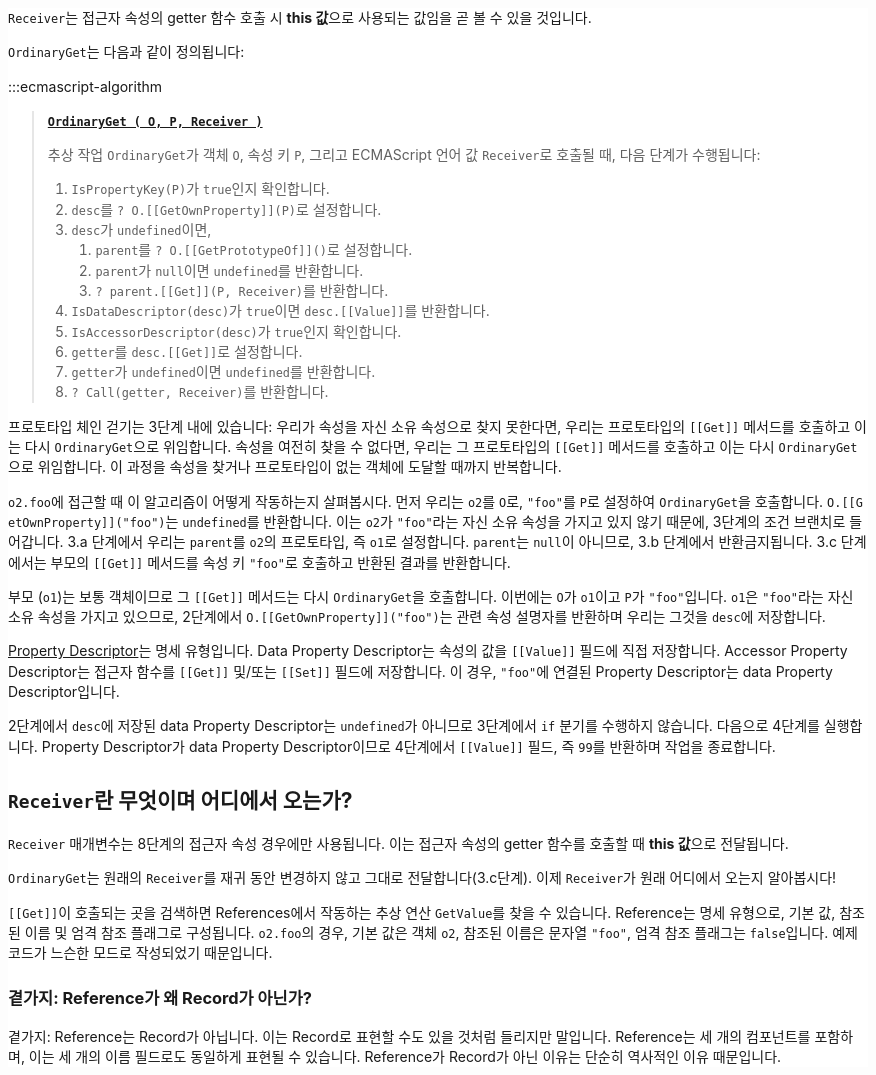 `Receiver`는 접근자 속성의 getter 함수 호출 시 **this 값**으로 사용되는 값임을 곧 볼 수 있을 것입니다.

`OrdinaryGet`는 다음과 같이 정의됩니다:

:::ecmascript-algorithm
> **[`OrdinaryGet ( O, P, Receiver )`](https://tc39.es/ecma262/#sec-ordinaryget)**
>
> 추상 작업 `OrdinaryGet`가 객체 `O`, 속성 키 `P`, 그리고 ECMAScript 언어 값 `Receiver`로 호출될 때, 다음 단계가 수행됩니다:
>
> 1. `IsPropertyKey(P)`가 `true`인지 확인합니다.
> 1. `desc`를 `? O.[[GetOwnProperty]](P)`로 설정합니다.
> 1. `desc`가 `undefined`이면,
>     1. `parent`를 `? O.[[GetPrototypeOf]]()`로 설정합니다.
>     1. `parent`가 `null`이면 `undefined`를 반환합니다.
>     1. `? parent.[[Get]](P, Receiver)`를 반환합니다.
> 1. `IsDataDescriptor(desc)`가 `true`이면 `desc.[[Value]]`를 반환합니다.
> 1. `IsAccessorDescriptor(desc)`가 `true`인지 확인합니다.
> 1. `getter`를 `desc.[[Get]]`로 설정합니다.
> 1. `getter`가 `undefined`이면 `undefined`를 반환합니다.
> 1. `? Call(getter, Receiver)`를 반환합니다.

프로토타입 체인 걷기는 3단계 내에 있습니다: 우리가 속성을 자신 소유 속성으로 찾지 못한다면, 우리는 프로토타입의 `[[Get]]` 메서드를 호출하고 이는 다시 `OrdinaryGet`으로 위임합니다. 속성을 여전히 찾을 수 없다면, 우리는 그 프로토타입의 `[[Get]]` 메서드를 호출하고 이는 다시 `OrdinaryGet`으로 위임합니다. 이 과정을 속성을 찾거나 프로토타입이 없는 객체에 도달할 때까지 반복합니다.

`o2.foo`에 접근할 때 이 알고리즘이 어떻게 작동하는지 살펴봅시다. 먼저 우리는 `o2`를 `O`로, `"foo"`를 `P`로 설정하여 `OrdinaryGet`을 호출합니다. `O.[[GetOwnProperty]]("foo")`는 `undefined`를 반환합니다. 이는 `o2`가 `"foo"`라는 자신 소유 속성을 가지고 있지 않기 때문에, 3단계의 조건 브랜치로 들어갑니다. 3.a 단계에서 우리는 `parent`를 `o2`의 프로토타입, 즉 `o1`로 설정합니다. `parent`는 `null`이 아니므로, 3.b 단계에서 반환금지됩니다. 3.c 단계에서는 부모의 `[[Get]]` 메서드를 속성 키 `"foo"`로 호출하고 반환된 결과를 반환합니다.

부모 (`o1`)는 보통 객체이므로 그 `[[Get]]` 메서드는 다시 `OrdinaryGet`을 호출합니다. 이번에는 `O`가 `o1`이고 `P`가 `"foo"`입니다. `o1`은 `"foo"`라는 자신 소유 속성을 가지고 있으므로, 2단계에서 `O.[[GetOwnProperty]]("foo")`는 관련 속성 설명자를 반환하며 우리는 그것을 `desc`에 저장합니다.

[Property Descriptor](https://tc39.es/ecma262/#sec-property-descriptor-specification-type)는 명세 유형입니다. Data Property Descriptor는 속성의 값을 `[[Value]]` 필드에 직접 저장합니다. Accessor Property Descriptor는 접근자 함수를 `[[Get]]` 및/또는 `[[Set]]` 필드에 저장합니다. 이 경우, `"foo"`에 연결된 Property Descriptor는 data Property Descriptor입니다.

2단계에서 `desc`에 저장된 data Property Descriptor는 `undefined`가 아니므로 3단계에서 `if` 분기를 수행하지 않습니다. 다음으로 4단계를 실행합니다. Property Descriptor가 data Property Descriptor이므로 4단계에서 `[[Value]]` 필드, 즉 `99`를 반환하며 작업을 종료합니다.

## `Receiver`란 무엇이며 어디에서 오는가?

`Receiver` 매개변수는 8단계의 접근자 속성 경우에만 사용됩니다. 이는 접근자 속성의 getter 함수를 호출할 때 **this 값**으로 전달됩니다.

`OrdinaryGet`는 원래의 `Receiver`를 재귀 동안 변경하지 않고 그대로 전달합니다(3.c단계). 이제 `Receiver`가 원래 어디에서 오는지 알아봅시다!

`[[Get]]`이 호출되는 곳을 검색하면 References에서 작동하는 추상 연산 `GetValue`를 찾을 수 있습니다. Reference는 명세 유형으로, 기본 값, 참조된 이름 및 엄격 참조 플래그로 구성됩니다. `o2.foo`의 경우, 기본 값은 객체 `o2`, 참조된 이름은 문자열 `"foo"`, 엄격 참조 플래그는 `false`입니다. 예제 코드가 느슨한 모드로 작성되었기 때문입니다.

### 곁가지: Reference가 왜 Record가 아닌가?

곁가지: Reference는 Record가 아닙니다. 이는 Record로 표현할 수도 있을 것처럼 들리지만 말입니다. Reference는 세 개의 컴포넌트를 포함하며, 이는 세 개의 이름 필드로도 동일하게 표현될 수 있습니다. Reference가 Record가 아닌 이유는 단순히 역사적인 이유 때문입니다.
